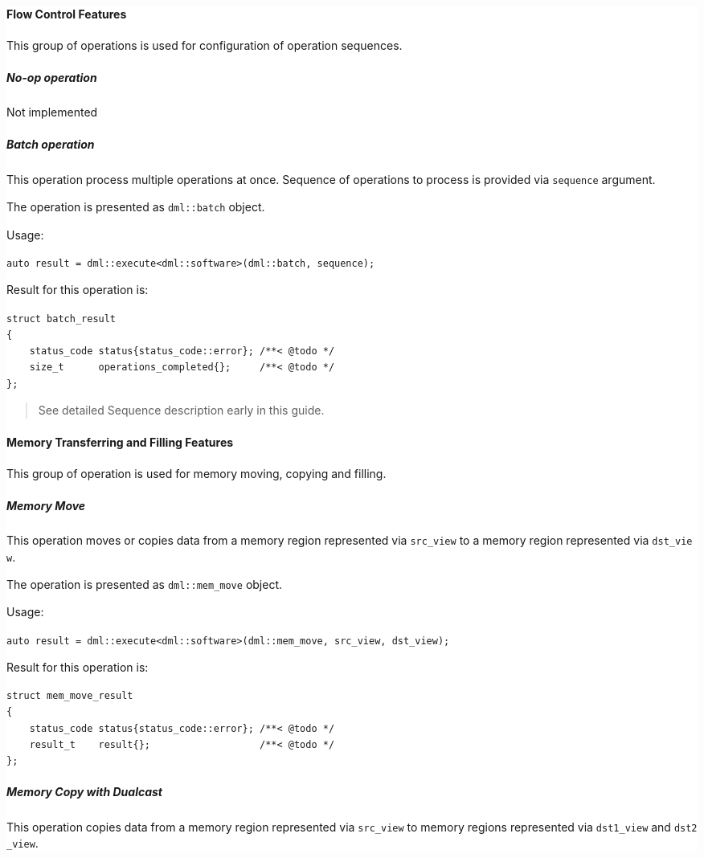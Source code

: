 #### Flow Control Features

This group of operations is used for configuration of operation sequences.

##### No-op operation

Not implemented

##### Batch operation

This operation process multiple operations at once. Sequence of operations to process is provided
via `sequence` argument.

The operation is presented as `dml::batch` object.

Usage:
```
auto result = dml::execute<dml::software>(dml::batch, sequence);
```

Result for this operation is:
```
struct batch_result
{
    status_code status{status_code::error}; /**< @todo */
    size_t      operations_completed{};     /**< @todo */
};
```

> See detailed Sequence description early in this guide.

#### Memory Transferring and Filling Features

This group of operation is used for memory moving, copying and filling.

##### Memory Move

This operation moves or copies data from a memory region represented via `src_view` to a memory region represented via `dst_view`.

The operation is presented as `dml::mem_move` object.

Usage:
```
auto result = dml::execute<dml::software>(dml::mem_move, src_view, dst_view);
```

Result for this operation is:
```
struct mem_move_result
{
    status_code status{status_code::error}; /**< @todo */
    result_t    result{};                   /**< @todo */
};
```

##### Memory Copy with Dualcast

This operation copies data from a memory region represented via `src_view` to memory regions represented via `dst1_view` and `dst2_view`.
